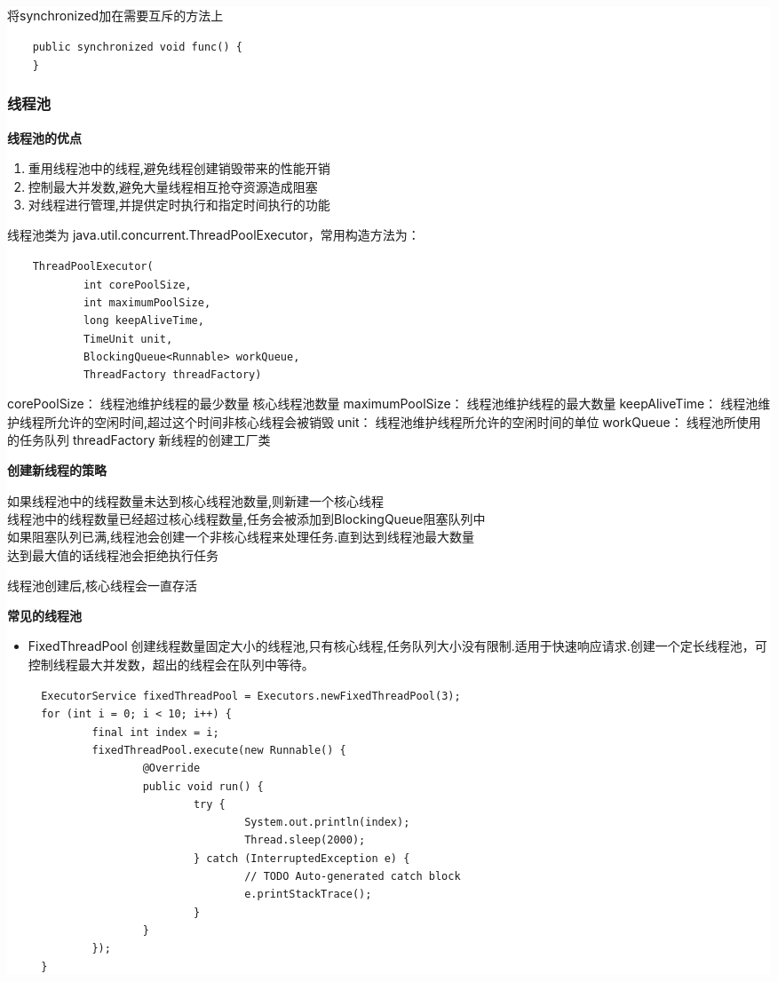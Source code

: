 将synchronized加在需要互斥的方法上

        public synchronized void func() {
        }

### 线程池

__线程池的优点__

1. 重用线程池中的线程,避免线程创建销毁带来的性能开销
2. 控制最大并发数,避免大量线程相互抢夺资源造成阻塞
3. 对线程进行管理,并提供定时执行和指定时间执行的功能

线程池类为 java.util.concurrent.ThreadPoolExecutor，常用构造方法为：

        ThreadPoolExecutor(
                int corePoolSize, 
                int maximumPoolSize,
                long keepAliveTime, 
                TimeUnit unit,
                BlockingQueue<Runnable> workQueue,
                ThreadFactory threadFactory)

corePoolSize：          线程池维护线程的最少数量 核心线程池数量
maximumPoolSize：       线程池维护线程的最大数量
keepAliveTime：         线程池维护线程所允许的空闲时间,超过这个时间非核心线程会被销毁
unit：                  线程池维护线程所允许的空闲时间的单位
workQueue：             线程池所使用的任务队列
threadFactory           新线程的创建工厂类

__创建新线程的策略__

如果线程池中的线程数量未达到核心线程池数量,则新建一个核心线程    
线程池中的线程数量已经超过核心线程数量,任务会被添加到BlockingQueue阻塞队列中    
如果阻塞队列已满,线程池会创建一个非核心线程来处理任务.直到达到线程池最大数量    
达到最大值的话线程池会拒绝执行任务    

线程池创建后,核心线程会一直存活    


__常见的线程池__

* FixedThreadPool 创建线程数量固定大小的线程池,只有核心线程,任务队列大小没有限制.适用于快速响应请求.创建一个定长线程池，可控制线程最大并发数，超出的线程会在队列中等待。

        ExecutorService fixedThreadPool = Executors.newFixedThreadPool(3);
        for (int i = 0; i < 10; i++) {
                final int index = i;
                fixedThreadPool.execute(new Runnable() {
                        @Override
                        public void run() {
                                try {
                                        System.out.println(index);
                                        Thread.sleep(2000);
                                } catch (InterruptedException e) {
                                        // TODO Auto-generated catch block
                                        e.printStackTrace();
                                }
                        }
                });
        }

